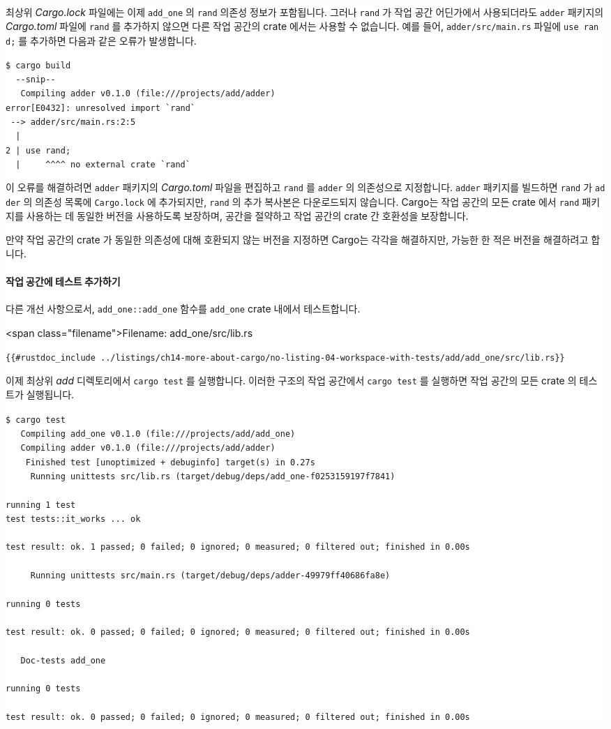 최상위 *Cargo.lock* 파일에는 이제 `add_one` 의 `rand` 의존성 정보가 포함됩니다. 그러나 `rand` 가 작업 공간 어딘가에서 사용되더라도 `adder` 패키지의 *Cargo.toml* 파일에 `rand` 를 추가하지 않으면 다른 작업 공간의 crate 에서는 사용할 수 없습니다. 예를 들어, `adder/src/main.rs` 파일에 `use rand;` 를 추가하면 다음과 같은 오류가 발생합니다.



```console
$ cargo build
  --snip--
   Compiling adder v0.1.0 (file:///projects/add/adder)
error[E0432]: unresolved import `rand`
 --> adder/src/main.rs:2:5
  |
2 | use rand;
  |     ^^^^ no external crate `rand`
```

이 오류를 해결하려면 `adder` 패키지의 *Cargo.toml* 파일을 편집하고 `rand` 를 `adder` 의 의존성으로 지정합니다. `adder` 패키지를 빌드하면 `rand` 가 `adder` 의 의존성 목록에 `Cargo.lock` 에 추가되지만, `rand` 의 추가 복사본은 다운로드되지 않습니다. Cargo는 작업 공간의 모든 crate 에서 `rand` 패키지를 사용하는 데 동일한 버전을 사용하도록 보장하며, 공간을 절약하고 작업 공간의 crate 간 호환성을 보장합니다.

만약 작업 공간의 crate 가 동일한 의존성에 대해 호환되지 않는 버전을 지정하면 Cargo는 각각을 해결하지만, 가능한 한 적은 버전을 해결하려고 합니다.

#### 작업 공간에 테스트 추가하기

다른 개선 사항으로서, `add_one::add_one` 함수를 `add_one` crate 내에서 테스트합니다.

<span class=\"filename\">Filename: add_one/src/lib.rs</span>

```rust,noplayground
{{#rustdoc_include ../listings/ch14-more-about-cargo/no-listing-04-workspace-with-tests/add/add_one/src/lib.rs}}
```

이제 최상위 *add* 디렉토리에서 `cargo test` 를 실행합니다. 이러한 구조의 작업 공간에서 `cargo test` 를 실행하면 작업 공간의 모든 crate 의 테스트가 실행됩니다.



```console
$ cargo test
   Compiling add_one v0.1.0 (file:///projects/add/add_one)
   Compiling adder v0.1.0 (file:///projects/add/adder)
    Finished test [unoptimized + debuginfo] target(s) in 0.27s
     Running unittests src/lib.rs (target/debug/deps/add_one-f0253159197f7841)

running 1 test
test tests::it_works ... ok

test result: ok. 1 passed; 0 failed; 0 ignored; 0 measured; 0 filtered out; finished in 0.00s

     Running unittests src/main.rs (target/debug/deps/adder-49979ff40686fa8e)

running 0 tests

test result: ok. 0 passed; 0 failed; 0 ignored; 0 measured; 0 filtered out; finished in 0.00s

   Doc-tests add_one

running 0 tests

test result: ok. 0 passed; 0 failed; 0 ignored; 0 measured; 0 filtered out; finished in 0.00s
```

